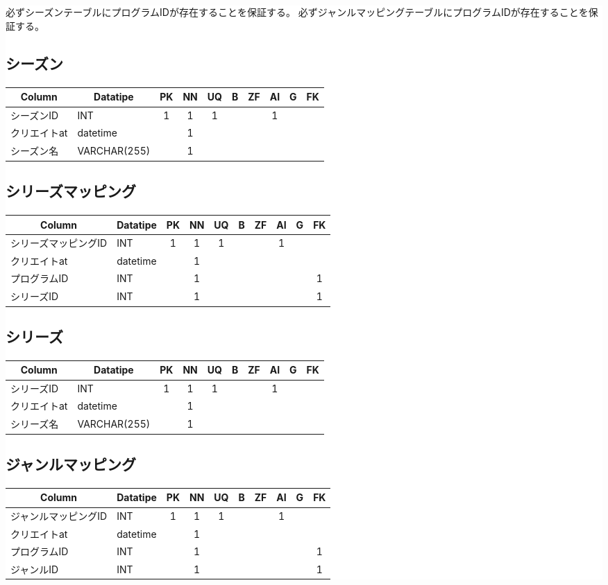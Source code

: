 必ずシーズンテーブルにプログラムIDが存在することを保証する。
必ずジャンルマッピングテーブルにプログラムIDが存在することを保証する。


## シーズン

| Column        | Datatipe     | PK | NN | UQ | B | ZF | AI | G | FK |
|-              |-             |:-: |:-: |:-: |:-:|:-: |:-: |:-:|:-: |
| シーズンID    |INT           |1   |1   |1   |   |    |1   |   |    |
| クリエイトat  |datetime      |    |1   |    |   |    |    |   |    |
| シーズン名    |VARCHAR(255)  |    |1   |    |   |    |    |   |    |


## シリーズマッピング

| Column        | Datatipe     | PK | NN | UQ | B | ZF | AI | G | FK |
|-              |-             |:-: |:-: |:-: |:-:|:-: |:-: |:-:|:-: |
|シリーズマッピングID    |INT  |1   |1   |1   |   |    |1   |   |    |
| クリエイトat  |datetime      |    |1   |    |   |    |    |   |    |
| プログラムID  |INT           |    |1   |    |   |    |    |   |1   |
| シリーズID    |INT           |    |1   |    |   |    |    |   |1   |


## シリーズ

| Column        | Datatipe     | PK | NN | UQ | B | ZF | AI | G | FK |
|-              |-             |:-: |:-: |:-: |:-:|:-: |:-: |:-:|:-: |
| シリーズID    |INT           |1   |1   |1   |   |    |1   |   |    |
| クリエイトat  |datetime      |    |1   |    |   |    |    |   |    |
| シリーズ名    |VARCHAR(255)  |    |1   |    |   |    |    |   |    |


## ジャンルマッピング

| Column        | Datatipe     | PK | NN | UQ | B | ZF | AI | G | FK |
|-              |-             |:-: |:-: |:-: |:-:|:-: |:-: |:-:|:-: |
| ジャンルマッピングID|INT     |1   |1   |1   |   |    |1   |   |    |
| クリエイトat  |datetime      |    |1   |    |   |    |    |   |    |
| プログラムID  |INT           |    |1   |    |   |    |    |   |1   |
| ジャンルID    |INT           |    |1   |    |   |    |    |   |1   |
